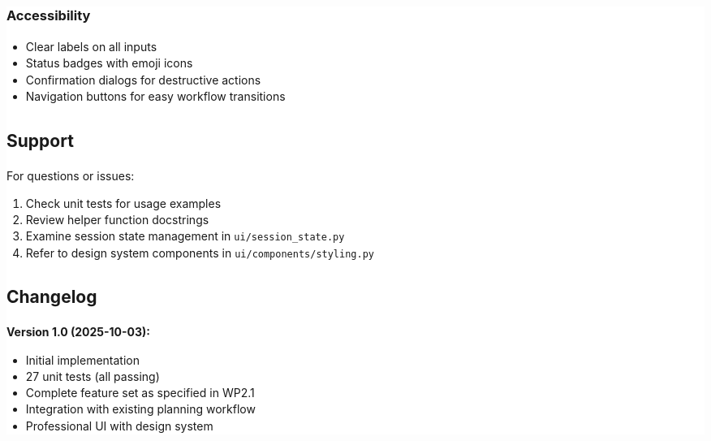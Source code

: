 ### Accessibility
- Clear labels on all inputs
- Status badges with emoji icons
- Confirmation dialogs for destructive actions
- Navigation buttons for easy workflow transitions

## Support

For questions or issues:
1. Check unit tests for usage examples
2. Review helper function docstrings
3. Examine session state management in `ui/session_state.py`
4. Refer to design system components in `ui/components/styling.py`

## Changelog

**Version 1.0 (2025-10-03):**
- Initial implementation
- 27 unit tests (all passing)
- Complete feature set as specified in WP2.1
- Integration with existing planning workflow
- Professional UI with design system
